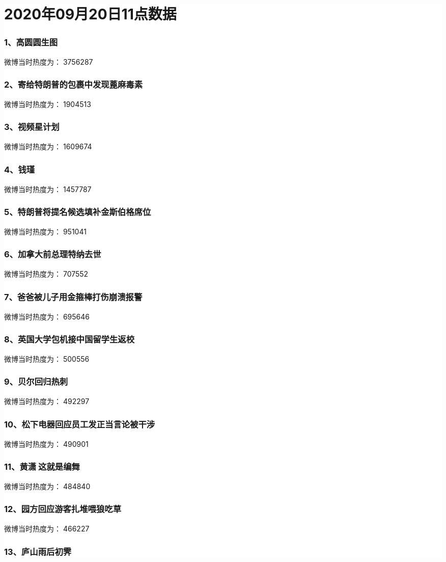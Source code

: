 #  2020年09月20日11点数据

### 1、高圆圆生图

微博当时热度为： 3756287

### 2、寄给特朗普的包裹中发现蓖麻毒素

微博当时热度为： 1904513

### 3、视频星计划

微博当时热度为： 1609674

### 4、钱瑾

微博当时热度为： 1457787

### 5、特朗普将提名候选填补金斯伯格席位

微博当时热度为： 951041

### 6、加拿大前总理特纳去世

微博当时热度为： 707552

### 7、爸爸被儿子用金箍棒打伤崩溃报警

微博当时热度为： 695646

### 8、英国大学包机接中国留学生返校

微博当时热度为： 500556

### 9、贝尔回归热刺

微博当时热度为： 492297

### 10、松下电器回应员工发正当言论被干涉

微博当时热度为： 490901

### 11、黄潇 这就是编舞

微博当时热度为： 484840

### 12、园方回应游客扎堆喂狼吃草

微博当时热度为： 466227

### 13、庐山雨后初霁
